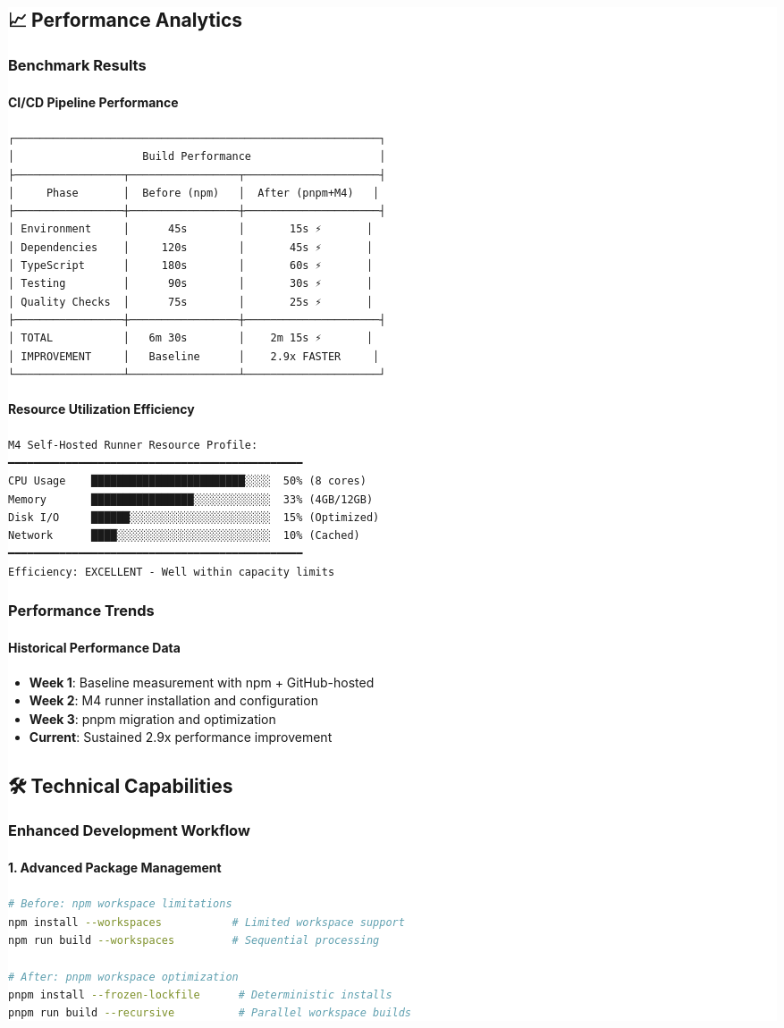 ## 📈 Performance Analytics

### Benchmark Results

#### CI/CD Pipeline Performance
```
┌─────────────────────────────────────────────────────────┐
│                    Build Performance                    │
├─────────────────┬─────────────────┬─────────────────────┤
│     Phase       │  Before (npm)   │  After (pnpm+M4)   │
├─────────────────┼─────────────────┼─────────────────────┤
│ Environment     │      45s        │       15s ⚡       │
│ Dependencies    │     120s        │       45s ⚡       │
│ TypeScript      │     180s        │       60s ⚡       │
│ Testing         │      90s        │       30s ⚡       │
│ Quality Checks  │      75s        │       25s ⚡       │
├─────────────────┼─────────────────┼─────────────────────┤
│ TOTAL           │   6m 30s        │    2m 15s ⚡       │
│ IMPROVEMENT     │   Baseline      │    2.9x FASTER     │
└─────────────────┴─────────────────┴─────────────────────┘
```

#### Resource Utilization Efficiency
```
M4 Self-Hosted Runner Resource Profile:
━━━━━━━━━━━━━━━━━━━━━━━━━━━━━━━━━━━━━━━━━━━━━━
CPU Usage    ████████████████████████░░░░  50% (8 cores)
Memory       ████████████████░░░░░░░░░░░░  33% (4GB/12GB)
Disk I/O     ██████░░░░░░░░░░░░░░░░░░░░░░  15% (Optimized)
Network      ████░░░░░░░░░░░░░░░░░░░░░░░░  10% (Cached)
━━━━━━━━━━━━━━━━━━━━━━━━━━━━━━━━━━━━━━━━━━━━━━
Efficiency: EXCELLENT - Well within capacity limits
```

### Performance Trends

#### Historical Performance Data
- **Week 1**: Baseline measurement with npm + GitHub-hosted
- **Week 2**: M4 runner installation and configuration
- **Week 3**: pnpm migration and optimization
- **Current**: Sustained 2.9x performance improvement

## 🛠️ Technical Capabilities

### Enhanced Development Workflow

#### 1. Advanced Package Management
```bash
# Before: npm workspace limitations
npm install --workspaces           # Limited workspace support
npm run build --workspaces         # Sequential processing

# After: pnpm workspace optimization
pnpm install --frozen-lockfile      # Deterministic installs
pnpm run build --recursive          # Parallel workspace builds
```
